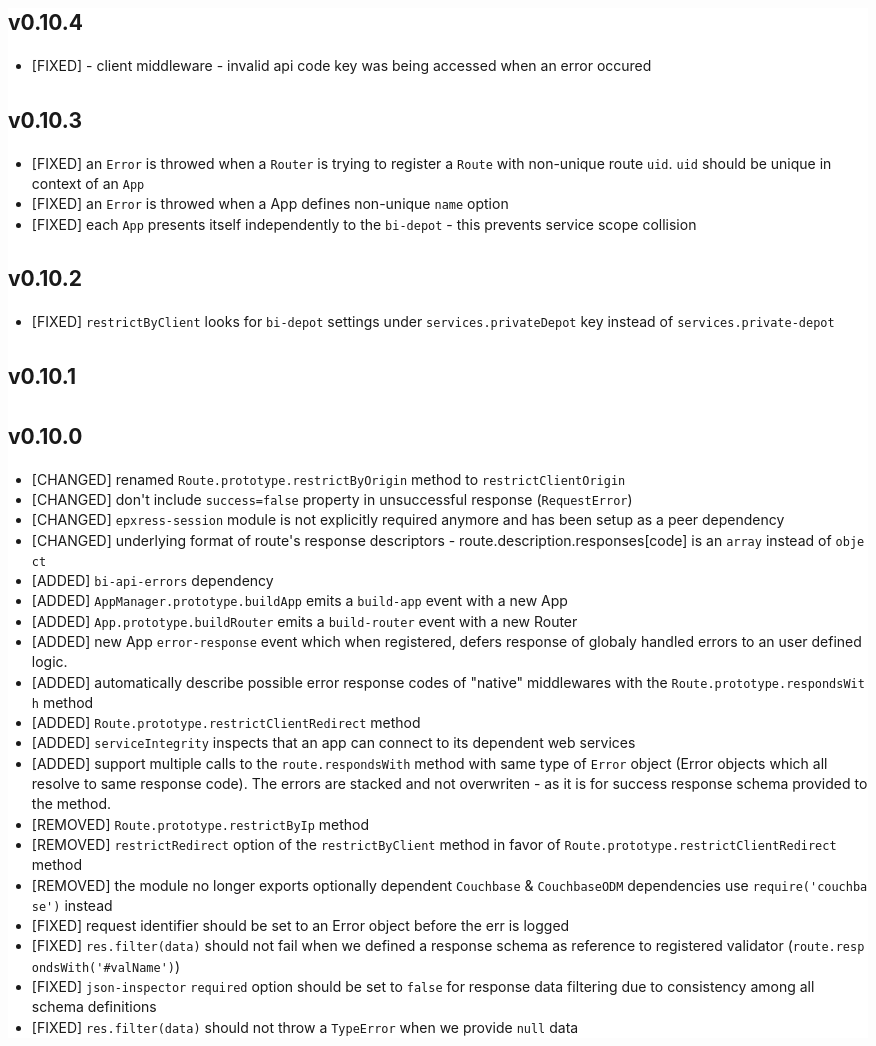 ## v0.10.4

* [FIXED] - client middleware - invalid api code key was being accessed when an error occured

## v0.10.3

* [FIXED] an `Error` is throwed when a `Router` is trying to register a `Route` with non-unique route `uid`. `uid` should be unique in context of an `App`
* [FIXED] an `Error` is throwed when a App defines non-unique `name` option
* [FIXED] each `App` presents itself independently to the `bi-depot` - this prevents service scope collision

## v0.10.2

* [FIXED] `restrictByClient` looks for `bi-depot` settings under `services.privateDepot` key instead of `services.private-depot`

## v0.10.1

## v0.10.0

* [CHANGED] renamed `Route.prototype.restrictByOrigin` method to `restrictClientOrigin`
* [CHANGED] don't include `success=false` property in unsuccessful response (`RequestError`)
* [CHANGED] `epxress-session` module is not explicitly required anymore and has been setup as a peer dependency
* [CHANGED] underlying format of route's response descriptors - route.description.responses[code] is an `array` instead of `object`
* [ADDED] `bi-api-errors` dependency
* [ADDED] `AppManager.prototype.buildApp` emits a `build-app` event with a new App
* [ADDED] `App.prototype.buildRouter` emits a `build-router` event with a new Router
* [ADDED] new App `error-response` event which when registered, defers response of globaly handled errors to an user defined logic.
* [ADDED] automatically describe possible error response codes of "native" middlewares with the `Route.prototype.respondsWith` method
* [ADDED] `Route.prototype.restrictClientRedirect` method
* [ADDED] `serviceIntegrity` inspects that an app can connect to its dependent web services
* [ADDED] support multiple calls to the `route.respondsWith` method with same type of `Error` object (Error objects which all resolve to same response code). The errors are stacked and not overwriten - as it is for success response schema provided to the method.
* [REMOVED] `Route.prototype.restrictByIp` method
* [REMOVED] `restrictRedirect` option of the `restrictByClient` method in favor of `Route.prototype.restrictClientRedirect` method
* [REMOVED] the module no longer exports optionally dependent `Couchbase` & `CouchbaseODM` dependencies use `require('couchbase')` instead
* [FIXED] request identifier should be set to an Error object before the err is logged
* [FIXED] `res.filter(data)` should not fail when we defined a response schema  as reference to registered validator (`route.respondsWith('#valName')`)
* [FIXED] `json-inspector` `required` option should be set to `false` for response data filtering due to consistency among all schema definitions
* [FIXED] `res.filter(data)` should not throw a `TypeError` when we provide `null` data
